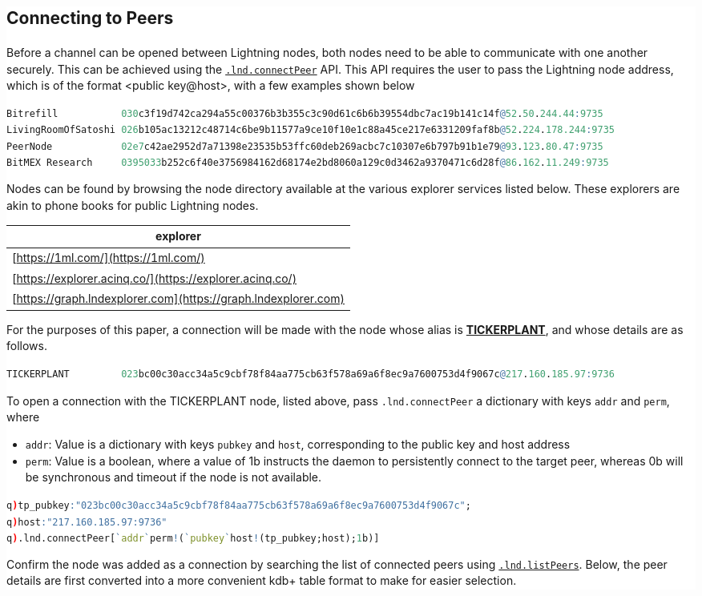 
## Connecting to Peers

Before a channel can be opened between Lightning nodes, both nodes need to be able to communicate
with one another securely. This can be achieved using the [`.lnd.connectPeer`](https://api.lightning.community/rest/index.html#v1-peers) API. This API requires the user to pass the Lightning node address, which is of the format <public key@host>, with a few examples 
shown below

```q
Bitrefill           030c3f19d742ca294a55c00376b3b355c3c90d61c6b6b39554dbc7ac19b141c14f@52.50.244.44:9735
LivingRoomOfSatoshi 026b105ac13212c48714c6be9b11577a9ce10f10e1c88a45ce217e6331209faf8b@52.224.178.244:9735
PeerNode            02e7c42ae2952d7a71398e23535b53ffc60deb269acbc7c10307e6b797b91b1e79@93.123.80.47:9735
BitMEX Research     0395033b252c6f40e3756984162d68174e2bd8060a129c0d3462a9370471c6d28f@86.162.11.249:9735
```

Nodes can be found by browsing the node directory available at the various explorer services listed below. These explorers are akin to phone books for public Lightning nodes.

explorer                                               | 
-------------------------------------------------------| 
[https://1ml.com/](https://1ml.com/)                  |      
[https://explorer.acinq.co/](https://explorer.acinq.co/)           |   
[https://graph.lndexplorer.com](https://graph.lndexplorer.com)            |

For the purposes of this paper, a connection will be made with the node whose alias is [**TICKERPLANT**](https://1ml.com/node/023bc00c30acc34a5c9cbf78f84aa775cb63f578a69a6f8ec9a7600753d4f9067c), and
whose details are as follows.
```q
TICKERPLANT         023bc00c30acc34a5c9cbf78f84aa775cb63f578a69a6f8ec9a7600753d4f9067c@217.160.185.97:9736
```

To open a connection with the TICKERPLANT node, listed above, pass `.lnd.connectPeer` a dictionary
with keys `addr` and `perm`, where

* `addr`: Value is a dictionary with keys `pubkey` and `host`, corresponding to the public key and host address
* `perm`: Value is a boolean, where a value of 1b instructs the daemon to persistently 
          connect to the target peer, whereas 0b will be synchronous and timeout if the node is not available.


```q
q)tp_pubkey:"023bc00c30acc34a5c9cbf78f84aa775cb63f578a69a6f8ec9a7600753d4f9067c"; 
q)host:"217.160.185.97:9736"
q).lnd.connectPeer[`addr`perm!(`pubkey`host!(tp_pubkey;host);1b)]
```

Confirm the node was added as a connection by searching the list of connected peers using [`.lnd.listPeers`](https://api.lightning.community/rest/index.html#v1-peers). Below, the peer details
are first converted into a more convenient kdb+ table format to make for easier selection.
